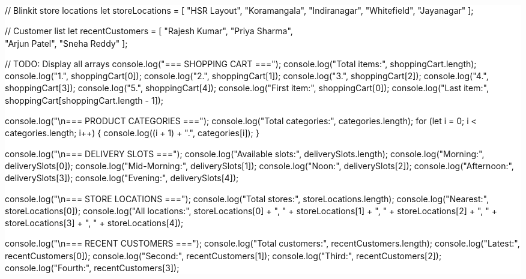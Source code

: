 // Blinkit store locations
let storeLocations = [
    "HSR Layout",
    "Koramangala",
    "Indiranagar",
    "Whitefield",
    "Jayanagar"
];

// Customer list
let recentCustomers = [
    "Rajesh Kumar",
    "Priya Sharma",  
    "Arjun Patel",
    "Sneha Reddy"
];

// TODO: Display all arrays
console.log("=== SHOPPING CART ===");
console.log("Total items:", shoppingCart.length);
console.log("1.", shoppingCart[0]);
console.log("2.", shoppingCart[1]);
console.log("3.", shoppingCart[2]);
console.log("4.", shoppingCart[3]);
console.log("5.", shoppingCart[4]);
console.log("First item:", shoppingCart[0]);
console.log("Last item:", shoppingCart[shoppingCart.length - 1]);

console.log("\n=== PRODUCT CATEGORIES ===");
console.log("Total categories:", categories.length);
for (let i = 0; i < categories.length; i++) {
    console.log((i + 1) + ".", categories[i]);
}

console.log("\n=== DELIVERY SLOTS ===");
console.log("Available slots:", deliverySlots.length);
console.log("Morning:", deliverySlots[0]);
console.log("Mid-Morning:", deliverySlots[1]);
console.log("Noon:", deliverySlots[2]);
console.log("Afternoon:", deliverySlots[3]);
console.log("Evening:", deliverySlots[4]);

console.log("\n=== STORE LOCATIONS ===");
console.log("Total stores:", storeLocations.length);
console.log("Nearest:", storeLocations[0]);
console.log("All locations:", storeLocations[0] + ", " + storeLocations[1] + ", " + 
           storeLocations[2] + ", " + storeLocations[3] + ", " + storeLocations[4]);

console.log("\n=== RECENT CUSTOMERS ===");
console.log("Total customers:", recentCustomers.length);
console.log("Latest:", recentCustomers[0]);
console.log("Second:", recentCustomers[1]);
console.log("Third:", recentCustomers[2]);
console.log("Fourth:", recentCustomers[3]);
